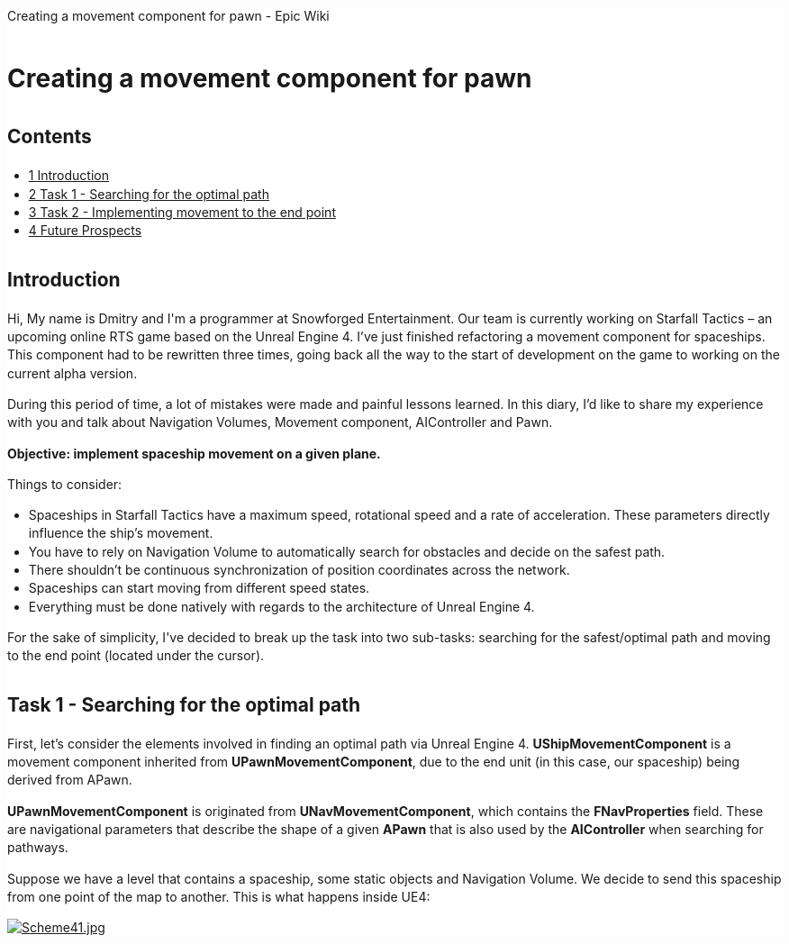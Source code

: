 Creating a movement component for pawn - Epic Wiki                    

Creating a movement component for pawn
======================================

Contents
--------

*   [1 Introduction](#Introduction)
*   [2 Task 1 - Searching for the optimal path](#Task_1_-_Searching_for_the_optimal_path)
*   [3 Task 2 - Implementing movement to the end point](#Task_2_-_Implementing_movement_to_the_end_point)
*   [4 Future Prospects](#Future_Prospects)

Introduction
------------

Hi, My name is Dmitry and I'm a programmer at Snowforged Entertainment. Our team is currently working on Starfall Tactics – an upcoming online RTS game based on the Unreal Engine 4. I’ve just finished refactoring a movement component for spaceships. This component had to be rewritten three times, going back all the way to the start of development on the game to working on the current alpha version.

During this period of time, a lot of mistakes were made and painful lessons learned. In this diary, I’d like to share my experience with you and talk about Navigation Volumes, Movement component, AIController and Pawn.

**Objective: implement spaceship movement on a given plane.**

Things to consider:

*   Spaceships in Starfall Tactics have a maximum speed, rotational speed and a rate of acceleration. These parameters directly influence the ship’s movement.
*   You have to rely on Navigation Volume to automatically search for obstacles and decide on the safest path.
*   There shouldn’t be continuous synchronization of position coordinates across the network.
*   Spaceships can start moving from different speed states.
*   Everything must be done natively with regards to the architecture of Unreal Engine 4.

For the sake of simplicity, I've decided to break up the task into two sub-tasks: searching for the safest/optimal path and moving to the end point (located under the cursor).

Task 1 - Searching for the optimal path
---------------------------------------

First, let’s consider the elements involved in finding an optimal path via Unreal Engine 4. **UShipMovementComponent** is a movement component inherited from **UPawnMovementComponent**, due to the end unit (in this case, our spaceship) being derived from APawn.

**UPawnMovementComponent** is originated from **UNavMovementComponent**, which contains the **FNavProperties** field. These are navigational parameters that describe the shape of a given **APawn** that is also used by the **AIController** when searching for pathways.

Suppose we have a level that contains a spaceship, some static objects and Navigation Volume. We decide to send this spaceship from one point of the map to another. This is what happens inside UE4:

[![Scheme41.jpg](https://d26ilriwvtzlb.cloudfront.net/c/c5/Scheme41.jpg)](/File:Scheme41.jpg)
